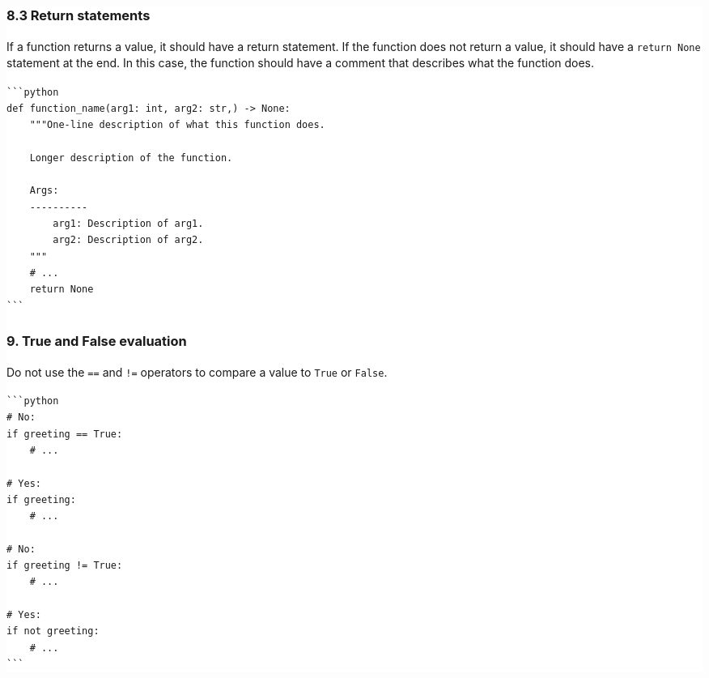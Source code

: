 ### 8.3 Return statements

If a function returns a value, it should have a return statement. If the function does not return a value, it should have a `return None` statement at the end. In this case, the function should have a comment that describes what the function does.

    ```python
    def function_name(arg1: int, arg2: str,) -> None:
        """One-line description of what this function does.

        Longer description of the function.

        Args:
        ----------
            arg1: Description of arg1.
            arg2: Description of arg2.
        """
        # ...
        return None
    ```

### 9. True and False evaluation

Do not use the `==` and `!=` operators to compare a value to `True` or `False`.

    ```python
    # No:
    if greeting == True:
        # ...

    # Yes:
    if greeting:
        # ...

    # No:
    if greeting != True:
        # ...

    # Yes:
    if not greeting:
        # ...
    ```
